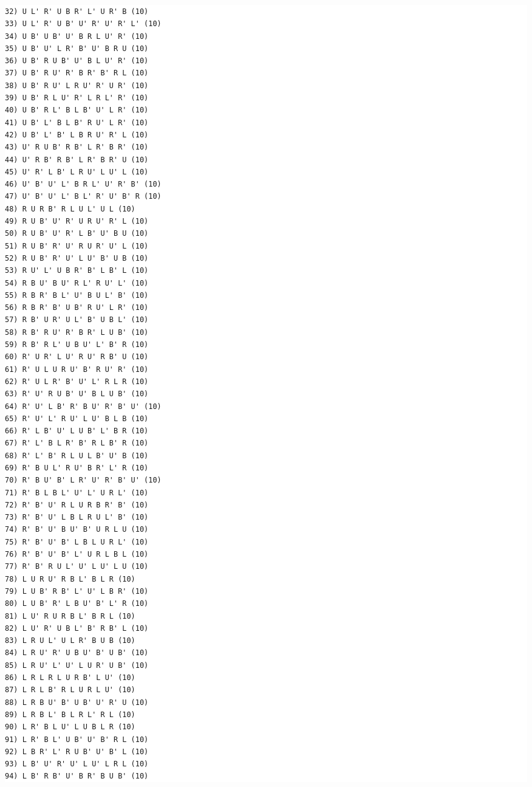 ```
32) U L' R' U B R' L' U R' B (10)
33) U L' R' U B' U' R' U' R' L' (10)
34) U B' U B' U' B R L U' R' (10)
35) U B' U' L R' B' U' B R U (10)
36) U B' R U B' U' B L U' R' (10)
37) U B' R U' R' B R' B' R L (10)
38) U B' R U' L R U' R' U R' (10)
39) U B' R L U' R' L R L' R' (10)
40) U B' R L' B L B' U' L R' (10)
41) U B' L' B L B' R U' L R' (10)
42) U B' L' B' L B R U' R' L (10)
43) U' R U B' R B' L R' B R' (10)
44) U' R B' R B' L R' B R' U (10)
45) U' R' L B' L R U' L U' L (10)
46) U' B' U' L' B R L' U' R' B' (10)
47) U' B' U' L' B L' R' U' B' R (10)
48) R U R B' R L U L' U L (10)
49) R U B' U' R' U R U' R' L (10)
50) R U B' U' R' L B' U' B U (10)
51) R U B' R' U' R U R' U' L (10)
52) R U B' R' U' L U' B' U B (10)
53) R U' L' U B R' B' L B' L (10)
54) R B U' B U' R L' R U' L' (10)
55) R B R' B L' U' B U L' B' (10)
56) R B R' B' U B' R U' L R' (10)
57) R B' U R' U L' B' U B L' (10)
58) R B' R U' R' B R' L U B' (10)
59) R B' R L' U B U' L' B' R (10)
60) R' U R' L U' R U' R B' U (10)
61) R' U L U R U' B' R U' R' (10)
62) R' U L R' B' U' L' R L R (10)
63) R' U' R U B' U' B L U B' (10)
64) R' U' L B' R' B U' R' B' U' (10)
65) R' U' L' R U' L U' B L B (10)
66) R' L B' U' L U B' L' B R (10)
67) R' L' B L R' B' R L B' R (10)
68) R' L' B' R L U L B' U' B (10)
69) R' B U L' R U' B R' L' R (10)
70) R' B U' B' L R' U' R' B' U' (10)
71) R' B L B L' U' L' U R L' (10)
72) R' B' U' R L U R B R' B' (10)
73) R' B' U' L B L R U L' B' (10)
74) R' B' U' B U' B' U R L U (10)
75) R' B' U' B' L B L U R L' (10)
76) R' B' U' B' L' U R L B L (10)
77) R' B' R U L' U' L U' L U (10)
78) L U R U' R B L' B L R (10)
79) L U B' R B' L' U' L B R' (10)
80) L U B' R' L B U' B' L' R (10)
81) L U' R U R B L' B R L (10)
82) L U' R' U B L' B' R B' L (10)
83) L R U L' U L R' B U B (10)
84) L R U' R' U B U' B' U B' (10)
85) L R U' L' U' L U R' U B' (10)
86) L R L R L U R B' L U' (10)
87) L R L B' R L U R L U' (10)
88) L R B U' B' U B' U' R' U (10)
89) L R B L' B L R L' R L (10)
90) L R' B L U' L U B L R (10)
91) L R' B L' U B' U' B' R L (10)
92) L B R' L' R U B' U' B' L (10)
93) L B' U' R' U' L U' L R L (10)
94) L B' R B' U' B R' B U B' (10)
```